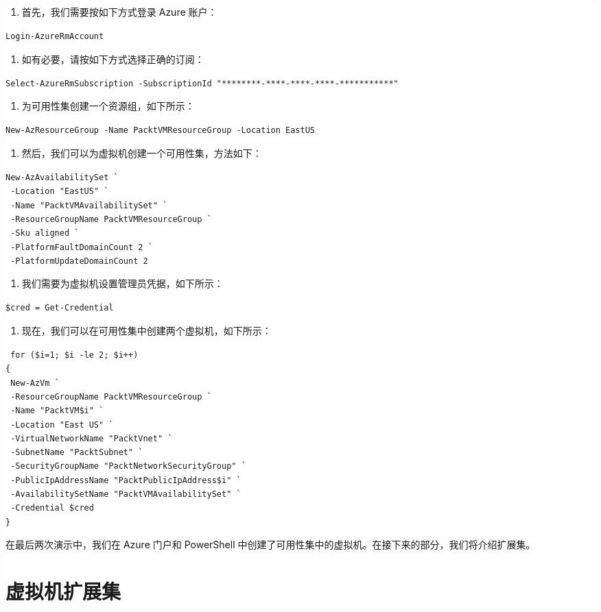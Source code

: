1.  首先，我们需要按如下方式登录 Azure 账户：

```
Login-AzureRmAccount
```

1.  如有必要，请按如下方式选择正确的订阅：

```
Select-AzureRmSubscription -SubscriptionId "********-****-****-****-***********"
```

1.  为可用性集创建一个资源组，如下所示：

```
New-AzResourceGroup -Name PacktVMResourceGroup -Location EastUS
```

1.  然后，我们可以为虚拟机创建一个可用性集，方法如下：

```
New-AzAvailabilitySet `
 -Location "EastUS" `
 -Name "PacktVMAvailabilitySet" `
 -ResourceGroupName PacktVMResourceGroup `
 -Sku aligned `
 -PlatformFaultDomainCount 2 `
 -PlatformUpdateDomainCount 2
```

1.  我们需要为虚拟机设置管理员凭据，如下所示：

```
$cred = Get-Credential
```

1.  现在，我们可以在可用性集中创建两个虚拟机，如下所示：

```
 for ($i=1; $i -le 2; $i++)
{
 New-AzVm `
 -ResourceGroupName PacktVMResourceGroup `
 -Name "PacktVM$i" `
 -Location "East US" `
 -VirtualNetworkName "PacktVnet" `
 -SubnetName "PacktSubnet" `
 -SecurityGroupName "PacktNetworkSecurityGroup" `
 -PublicIpAddressName "PacktPublicIpAddress$i" `
 -AvailabilitySetName "PacktVMAvailabilitySet" `
 -Credential $cred
}
```

在最后两次演示中，我们在 Azure 门户和 PowerShell 中创建了可用性集中的虚拟机。在接下来的部分，我们将介绍扩展集。

# 虚拟机扩展集
